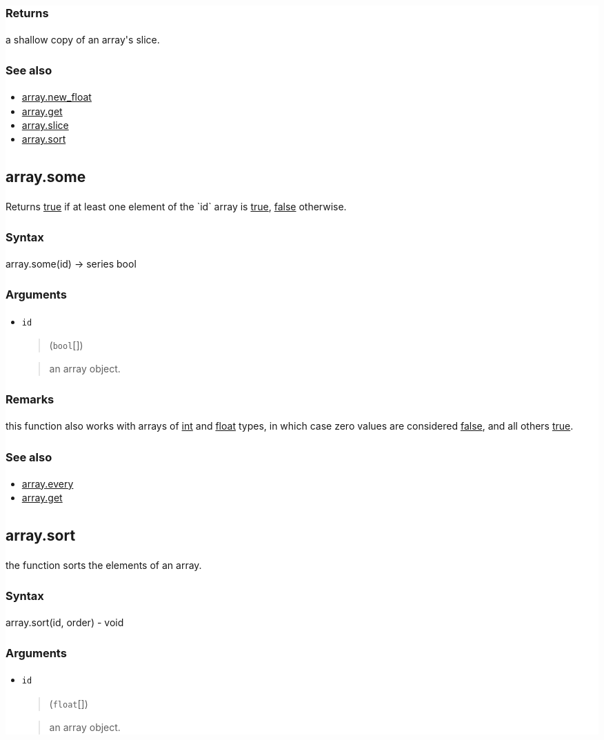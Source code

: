 ### Returns

a shallow copy of an array's slice.

### See also

- [array.new_float](#fun_array.new_float)
- [array.get](#fun_array.get)
- [array.slice](#fun_array.slice)
- [array.sort](#fun_array.sort)

## array.some

Returns [true](#op_true) if at least one element of the \`id\` array is [true](#op_true), [false](#op_false) otherwise.

### Syntax

array.some(id) → series bool

### Arguments

- `id`

  > (`bool`\[\])

  > an array object.

### Remarks

this function also works with arrays of [int](#op_int) and [float](#op_float) types, in which case zero values are considered [false](#op_false), and all others [true](#op_true).

### See also

- [array.every](#fun_array.every)
- [array.get](#fun_array.get)

## array.sort

the function sorts the elements of an array.

### Syntax

array.sort(id, order) - void

### Arguments

- `id`

  > (`float`\[\])

  > an array object.
